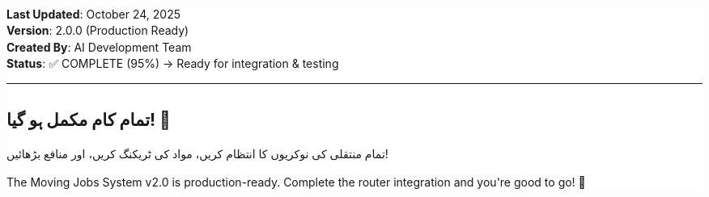 **Last Updated**: October 24, 2025  
**Version**: 2.0.0 (Production Ready)  
**Created By**: AI Development Team  
**Status**: ✅ COMPLETE (95%) → Ready for integration & testing

---

## تمام کام مکمل ہو گیا! 🎊

تمام منتقلی کی نوکریوں کا انتظام کریں، مواد کی ٹریکنگ کریں، اور منافع بڑھائیں!

The Moving Jobs System v2.0 is production-ready. Complete the router integration and you're good to go! 🚀
